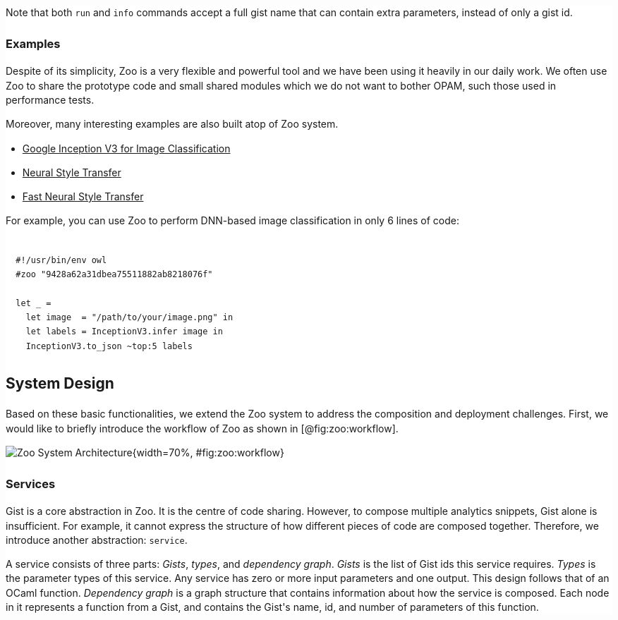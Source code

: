 ```shell

```

Note that both `run` and `info` commands accept a full gist name that can contain extra parameters, instead of only a gist id.


### Examples

Despite of its simplicity, Zoo is a very flexible and powerful tool and we have been using it heavily in our daily work. We often use Zoo to share the prototype code and small shared modules which we do not want to bother OPAM, such those used in performance tests.

Moreover, many interesting examples are also built atop of Zoo system.

* [Google Inception V3 for Image Classification](https://gist.github.com/jzstark/9428a62a31dbea75511882ab8218076f)

* [Neural Style Transfer](https://gist.github.com/jzstark/6f28d54e69d1a19c1819f52c5b16c1a1)

* [Fast Neural Style Transfer](https://gist.github.com/jzstark/f937ce439c8adcaea23d42753f487299)

For example, you can use Zoo to perform DNN-based image classification in only 6 lines of code:

```shell

  #!/usr/bin/env owl
  #zoo "9428a62a31dbea75511882ab8218076f"

  let _ =
    let image  = "/path/to/your/image.png" in
    let labels = InceptionV3.infer image in
    InceptionV3.to_json ~top:5 labels

```

## System Design 

Based on these basic functionalities, we extend the Zoo system to address the composition and deployment challenges.
First, we would like to briefly introduce the workflow of Zoo as shown in [@fig:zoo:workflow]. 

![Zoo System Architecture](images/zoo/workflow.png){width=70%, #fig:zoo:workflow}


### Services
Gist is a core abstraction in Zoo. It is the centre of code sharing.
However, to compose multiple analytics snippets, Gist alone is
insufficient. For example, it cannot express the structure of how
different pieces of code are composed together. Therefore, we introduce
another abstraction: `service`.

A service consists of three parts: *Gists*, *types*, and *dependency
graph*. *Gists* is the list of Gist ids this service requires. *Types*
is the parameter types of this service. Any service has zero or more
input parameters and one output. This design follows that of an OCaml
function. *Dependency graph* is a graph structure that contains
information about how the service is composed. Each node in it
represents a function from a Gist, and contains the Gist's name, id, and
number of parameters of this function.
